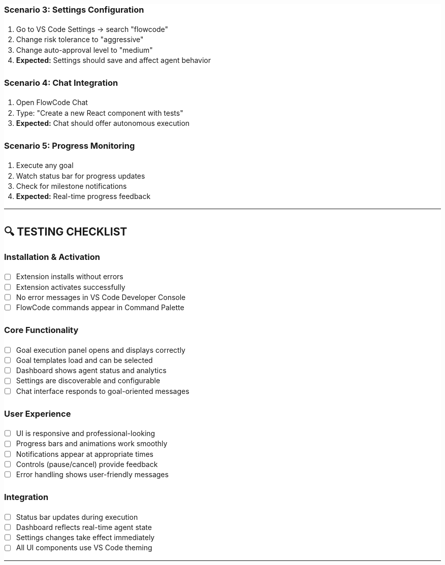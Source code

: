 ### **Scenario 3: Settings Configuration**
1. Go to VS Code Settings → search "flowcode"
2. Change risk tolerance to "aggressive"
3. Change auto-approval level to "medium"
4. **Expected:** Settings should save and affect agent behavior

### **Scenario 4: Chat Integration**
1. Open FlowCode Chat
2. Type: "Create a new React component with tests"
3. **Expected:** Chat should offer autonomous execution

### **Scenario 5: Progress Monitoring**
1. Execute any goal
2. Watch status bar for progress updates
3. Check for milestone notifications
4. **Expected:** Real-time progress feedback

---

## 🔍 **TESTING CHECKLIST**

### **Installation & Activation**
- [ ] Extension installs without errors
- [ ] Extension activates successfully
- [ ] No error messages in VS Code Developer Console
- [ ] FlowCode commands appear in Command Palette

### **Core Functionality**
- [ ] Goal execution panel opens and displays correctly
- [ ] Goal templates load and can be selected
- [ ] Dashboard shows agent status and analytics
- [ ] Settings are discoverable and configurable
- [ ] Chat interface responds to goal-oriented messages

### **User Experience**
- [ ] UI is responsive and professional-looking
- [ ] Progress bars and animations work smoothly
- [ ] Notifications appear at appropriate times
- [ ] Controls (pause/cancel) provide feedback
- [ ] Error handling shows user-friendly messages

### **Integration**
- [ ] Status bar updates during execution
- [ ] Dashboard reflects real-time agent state
- [ ] Settings changes take effect immediately
- [ ] All UI components use VS Code theming

---
